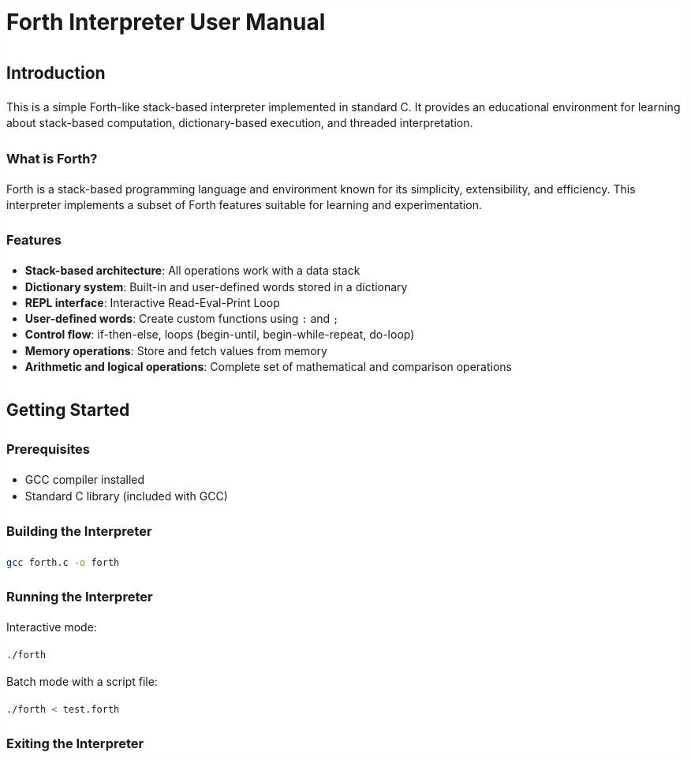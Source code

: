 # Forth Interpreter User Manual

## Introduction

This is a simple Forth-like stack-based interpreter implemented in standard C. It provides an educational environment for learning about stack-based computation, dictionary-based execution, and threaded interpretation.

### What is Forth?

Forth is a stack-based programming language and environment known for its simplicity, extensibility, and efficiency. This interpreter implements a subset of Forth features suitable for learning and experimentation.

### Features

- **Stack-based architecture**: All operations work with a data stack
- **Dictionary system**: Built-in and user-defined words stored in a dictionary
- **REPL interface**: Interactive Read-Eval-Print Loop
- **User-defined words**: Create custom functions using `:` and `;`
- **Control flow**: if-then-else, loops (begin-until, begin-while-repeat, do-loop)
- **Memory operations**: Store and fetch values from memory
- **Arithmetic and logical operations**: Complete set of mathematical and comparison operations

## Getting Started

### Prerequisites

- GCC compiler installed
- Standard C library (included with GCC)

### Building the Interpreter

```bash
gcc forth.c -o forth
```

### Running the Interpreter

Interactive mode:
```bash
./forth
```

Batch mode with a script file:
```bash
./forth < test.forth
```

### Exiting the Interpreter
